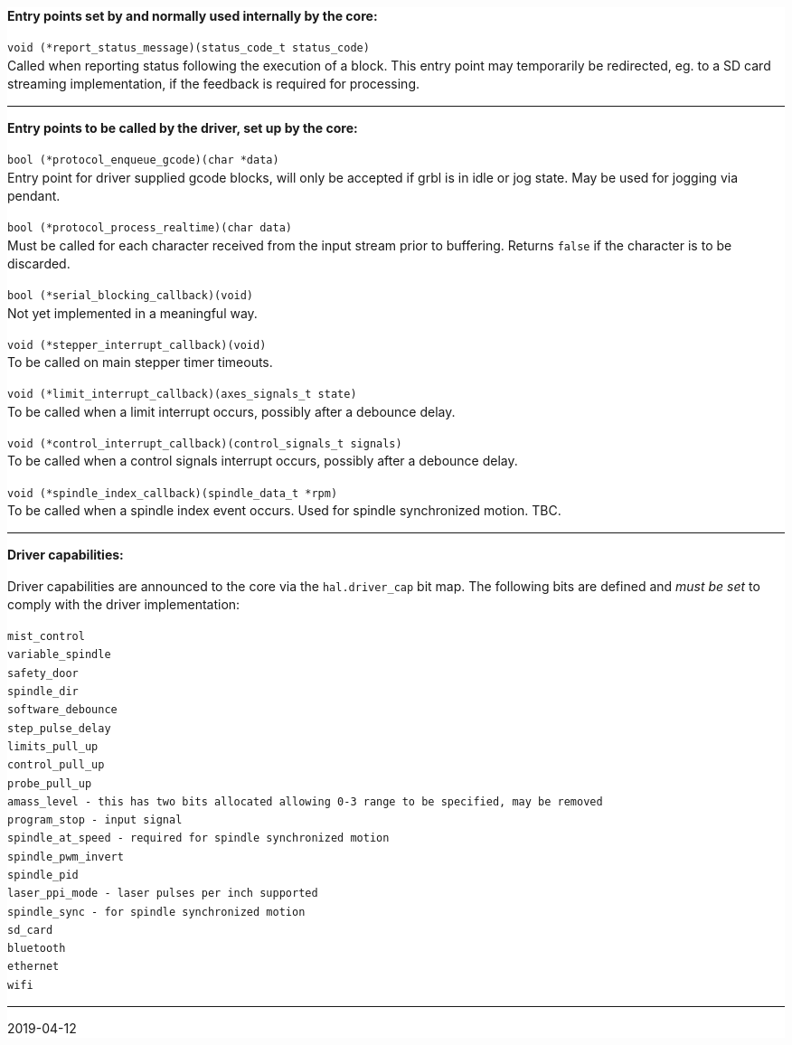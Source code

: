 	
__Entry points set by and normally used internally by the core:__

`void (*report_status_message)(status_code_t status_code)`  
Called when reporting status following the execution of a block. This entry point may temporarily be redirected, eg. to a SD card streaming implementation, if the feedback is required for processing.

---

__Entry points to be called by the driver, set up by the core:__

`bool (*protocol_enqueue_gcode)(char *data)`  
Entry point for driver supplied gcode blocks, will only be accepted if grbl is in idle or jog state. May be used for jogging via pendant.

`bool (*protocol_process_realtime)(char data)`  
Must be called for each character received from the input stream prior to buffering. Returns `false` if the character is to be discarded.

`bool (*serial_blocking_callback)(void)`  
Not yet implemented in a meaningful way.

`void (*stepper_interrupt_callback)(void)`  
To be called on main stepper timer timeouts.

`void (*limit_interrupt_callback)(axes_signals_t state)`  
To be called when a limit interrupt occurs, possibly after a debounce delay.

`void (*control_interrupt_callback)(control_signals_t signals)`  
To be called when a control signals interrupt occurs, possibly after a debounce delay.

`void (*spindle_index_callback)(spindle_data_t *rpm)`  
To be called when a spindle index event occurs. Used for spindle synchronized motion. TBC.

---

__Driver capabilities:__

Driver capabilities are announced to the core via the `hal.driver_cap` bit map.
The following bits are defined and _must be set_ to comply with the driver implementation:

```
mist_control
variable_spindle
safety_door
spindle_dir
software_debounce
step_pulse_delay
limits_pull_up
control_pull_up
probe_pull_up
amass_level - this has two bits allocated allowing 0-3 range to be specified, may be removed
program_stop - input signal
spindle_at_speed - required for spindle synchronized motion
spindle_pwm_invert
spindle_pid
laser_ppi_mode - laser pulses per inch supported
spindle_sync - for spindle synchronized motion
sd_card
bluetooth
ethernet
wifi
```
---
2019-04-12
